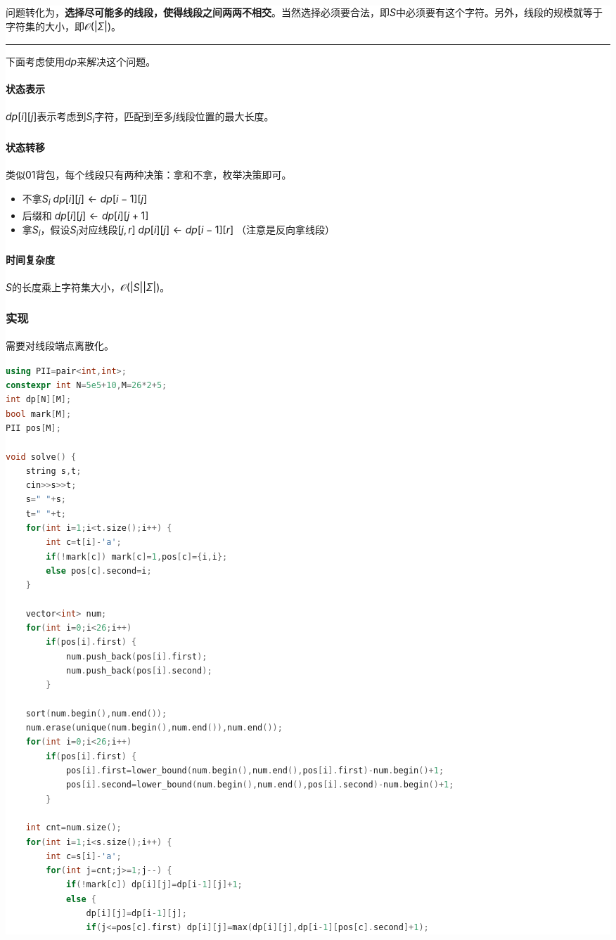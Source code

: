 问题转化为，**选择尽可能多的线段，使得线段之间两两不相交**。当然选择必须要合法，即$S$中必须要有这个字符。另外，线段的规模就等于字符集的大小，即$\mathcal{O}(|\Sigma|)$。

---

下面考虑使用$dp$来解决这个问题。

#### 状态表示

$dp[i][j]$表示考虑到$S_i$字符，匹配到至多$j$线段位置的最大长度。

#### 状态转移

类似01背包，每个线段只有两种决策：拿和不拿，枚举决策即可。

- 不拿$S_i$ $dp[i][j]\leftarrow dp[i-1][j]$
- 后缀和 $dp[i][j]\leftarrow dp[i][j+1]$
- 拿$S_i$，假设$S_i$对应线段$[j,r]$ $dp[i][j]\leftarrow dp[i-1][r]$ （注意是反向拿线段）

#### 时间复杂度

$S$的长度乘上字符集大小，$\mathcal{O}(|S||\Sigma|)$。

### 实现

需要对线段端点离散化。

```cpp
using PII=pair<int,int>;
constexpr int N=5e5+10,M=26*2+5;
int dp[N][M];
bool mark[M];
PII pos[M];

void solve() {
    string s,t;
    cin>>s>>t;
    s=" "+s;
    t=" "+t;
    for(int i=1;i<t.size();i++) {
        int c=t[i]-'a';
        if(!mark[c]) mark[c]=1,pos[c]={i,i};
        else pos[c].second=i;
    }

    vector<int> num;
    for(int i=0;i<26;i++) 
        if(pos[i].first) {
            num.push_back(pos[i].first);
            num.push_back(pos[i].second);
        }

    sort(num.begin(),num.end());
    num.erase(unique(num.begin(),num.end()),num.end());
    for(int i=0;i<26;i++)
        if(pos[i].first) {
            pos[i].first=lower_bound(num.begin(),num.end(),pos[i].first)-num.begin()+1;
            pos[i].second=lower_bound(num.begin(),num.end(),pos[i].second)-num.begin()+1;
        }

    int cnt=num.size();
    for(int i=1;i<s.size();i++) {
        int c=s[i]-'a';
        for(int j=cnt;j>=1;j--) {
            if(!mark[c]) dp[i][j]=dp[i-1][j]+1;
            else {
                dp[i][j]=dp[i-1][j];
                if(j<=pos[c].first) dp[i][j]=max(dp[i][j],dp[i-1][pos[c].second]+1);
```